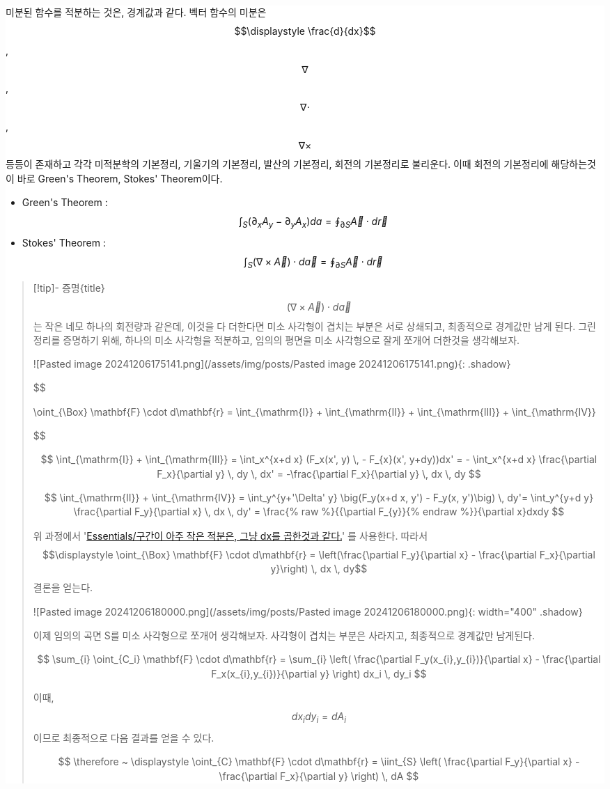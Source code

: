 미분된 함수를 적분하는 것은, 경계값과 같다. 벡터 함수의 미분은 $$\displaystyle \frac{d}{dx}$$, $$\nabla$$, $$\nabla \cdot$$, $$\nabla \times$$ 등등이 존재하고 각각 미적분학의 기본정리, 기울기의 기본정리, 발산의 기본정리, 회전의 기본정리로 불리운다. 이때 회전의 기본정리에 해당하는것이 바로 Green's Theorem, Stokes' Theorem이다.

- Green's Theorem : $$\displaystyle \int_{S} ( \partial_{x} A_{y} - \partial_{y}A_{x} )da = \oint_{\partial S} \vec{A} \cdot d\vec{r}$$
- Stokes' Theorem : $$\displaystyle \int_{S} (\nabla \times \vec{A}) \cdot d \vec{a} = \oint_{\partial S} \vec{A} \cdot d \vec{r}$$

> [!tip]- 증명{title}
> $$(\nabla \times \vec{A}) \cdot d \vec{a}$$는 작은 네모 하나의 회전량과 같은데, 이것을 다 더한다면 미소 사각형이 겹치는 부분은 서로 상쇄되고, 최종적으로 경계값만 남게 된다. 그린 정리를 증명하기 위해, 하나의 미소 사각형을 적분하고, 임의의 평면을 미소 사각형으로 잘게 쪼개어 더한것을 생각해보자.
> 
> ![Pasted image 20241206175141.png](/assets/img/posts/Pasted image 20241206175141.png){: .shadow}
> 
> 
> 
> $$
> 
> \oint_{\Box} \mathbf{F} \cdot d\mathbf{r} = \int_{\mathrm{I}} + \int_{\mathrm{II}} + \int_{\mathrm{III}} + \int_{\mathrm{IV}}
> 
> $$
> 
> 
> 
> $$
> \int_{\mathrm{I}} + \int_{\mathrm{III}} = \int_x^{x+d x} (F_x(x', y) \, - F_{x}(x', y+dy))dx' = - \int_x^{x+d x} \frac{\partial F_x}{\partial y} \, dy \, dx' = -\frac{\partial F_x}{\partial y} \, dx \, dy
> $$
> 
> 
> $$
> \int_{\mathrm{II}} + \int_{\mathrm{IV}} = \int_y^{y+'\Delta' y} \big(F_y(x+d x, y') - F_y(x, y')\big) \, dy'= \int_y^{y+d y} \frac{\partial F_y}{\partial x} \, dx \, dy' = \frac{% raw %}{{\partial F_{y}}{% endraw %}}{\partial x}dxdy
> $$
> 
> 
> 위 과정에서 '[Essentials/구간이 아주 작은 적분은, 그냥 dx를 곱한것과 같다.](https://qlsjtmek2.github.io/posts/Essentials%EA%B5%AC%EA%B0%84%EC%9D%B4-%EC%95%84%EC%A3%BC-%EC%9E%91%EC%9D%80-%EC%A0%81%EB%B6%84%EC%9D%80-%EA%B7%B8%EB%83%A5-dx%EB%A5%BC-%EA%B3%B1%ED%95%9C%EA%B2%83%EA%B3%BC-%EA%B0%99%EB%8B%A4)' 를 사용한다. 따라서 $$\displaystyle \oint_{\Box} \mathbf{F} \cdot d\mathbf{r} = \left(\frac{\partial F_y}{\partial x} - \frac{\partial F_x}{\partial y}\right) \, dx \, dy$$
> 결론을 얻는다.
> 
> ![Pasted image 20241206180000.png](/assets/img/posts/Pasted image 20241206180000.png){: width="400" .shadow}
> 
> 이제 임의의 곡면 S를 미소 사각형으로 쪼개어 생각해보자. 사각형이 겹치는 부분은 사라지고, 최종적으로 경계값만 남게된다.
> 
> $$
> \sum_{i} \oint_{C_i} \mathbf{F} \cdot d\mathbf{r} = \sum_{i} \left( \frac{\partial F_y(x_{i},y_{i})}{\partial x} - \frac{\partial F_x(x_{i},y_{i})}{\partial y} \right) dx_i \, dy_i
> $$
> 
> 
> 이때, $$dx_{i}dy_{i}=dA_{i}$$이므로 최종적으로 다음 결과를 얻을 수 있다.
> 
> $$
> \therefore ~ \displaystyle \oint_{C} \mathbf{F} \cdot d\mathbf{r} = \iint_{S} \left( \frac{\partial F_y}{\partial x} - \frac{\partial F_x}{\partial y} \right) \, dA
> $$